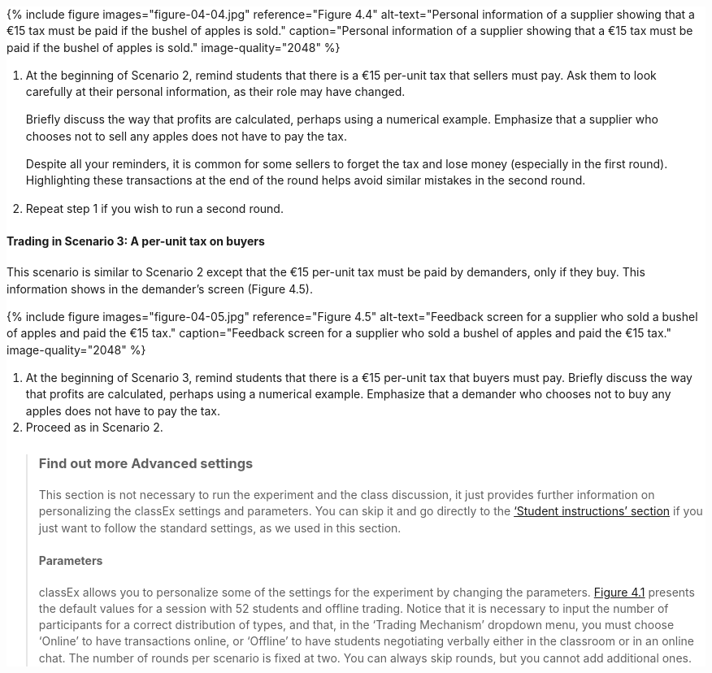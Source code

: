{% include figure
   images="figure-04-04.jpg"
   reference="Figure 4.4"
   alt-text="Personal information of a supplier showing that a €15 tax must be paid if the bushel of apples is sold."
   caption="Personal information of a supplier showing that a €15 tax must be paid if the bushel of apples is sold."
   image-quality="2048"
%}

1. At the beginning of Scenario 2, remind students that there is a €15 per-unit tax that sellers must pay. Ask them to look carefully at their personal information, as their role may have changed.

   Briefly discuss the way that profits are calculated, perhaps using a numerical example. Emphasize that a supplier who chooses not to sell any apples does not have to pay the tax.

   Despite all your reminders, it is common for some sellers to forget the tax and lose money (especially in the first round). Highlighting these transactions at the end of the round helps avoid similar mistakes in the second round.

2. Repeat step 1 if you wish to run a second round.

#### Trading in Scenario 3: A per-unit tax on buyers

This scenario is similar to Scenario 2 except that the €15 per-unit tax must be paid by demanders, only if they buy. This information shows in the demander’s screen (Figure 4.5).

{% include figure
   images="figure-04-05.jpg"
   reference="Figure 4.5"
   alt-text="Feedback screen for a supplier who sold a bushel of apples and paid the €15 tax."
   caption="Feedback screen for a supplier who sold a bushel of apples and paid the €15 tax."
   image-quality="2048"
%}

1. At the beginning of Scenario 3, remind students that there is a €15 per-unit tax that buyers must pay. Briefly discuss the way that profits are calculated, perhaps using a numerical example. Emphasize that a demander who chooses not to buy any apples does not have to pay the tax.
2. Proceed as in Scenario 2.

<blockquote class="expandable-box wide" markdown="1">

### **Find out more** Advanced settings

This section is not necessary to run the experiment and the class discussion, it just provides further information on personalizing the classEx settings and parameters. You can skip it and go directly to the [‘Student instructions’ section](#45-student-instructions) if you just want to follow the standard settings, as we used in this section.

#### Parameters

classEx allows you to personalize some of the settings for the experiment by changing the parameters. [Figure 4.1](#figure-4-1) presents the default values for a session with 52 students and offline trading. Notice that it is necessary to input the number of participants for a correct distribution of types, and that, in the ‘Trading Mechanism’ dropdown menu, you must choose ‘Online’ to have transactions online, or ‘Offline’ to have students negotiating verbally either in the classroom or in an online chat. The number of rounds per scenario is fixed at two. You can always skip rounds, but you cannot add additional ones.
